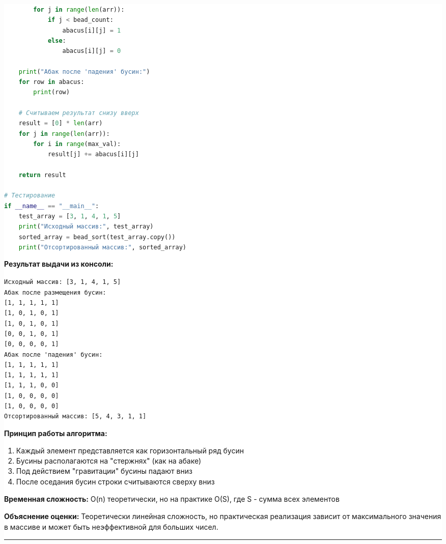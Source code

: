 ```python
        for j in range(len(arr)):
            if j < bead_count:
                abacus[i][j] = 1
            else:
                abacus[i][j] = 0
    
    print("Абак после 'падения' бусин:")
    for row in abacus:
        print(row)
    
    # Считываем результат снизу вверх
    result = [0] * len(arr)
    for j in range(len(arr)):
        for i in range(max_val):
            result[j] += abacus[i][j]
    
    return result

# Тестирование
if __name__ == "__main__":
    test_array = [3, 1, 4, 1, 5]
    print("Исходный массив:", test_array)
    sorted_array = bead_sort(test_array.copy())
    print("Отсортированный массив:", sorted_array)
```

**Результат выдачи из консоли:**
```
Исходный массив: [3, 1, 4, 1, 5]
Абак после размещения бусин:
[1, 1, 1, 1, 1]
[1, 0, 1, 0, 1]
[1, 0, 1, 0, 1]
[0, 0, 1, 0, 1]
[0, 0, 0, 0, 1]
Абак после 'падения' бусин:
[1, 1, 1, 1, 1]
[1, 1, 1, 1, 1]
[1, 1, 1, 0, 0]
[1, 0, 0, 0, 0]
[1, 0, 0, 0, 0]
Отсортированный массив: [5, 4, 3, 1, 1]
```

**Принцип работы алгоритма:**
1. Каждый элемент представляется как горизонтальный ряд бусин
2. Бусины располагаются на "стержнях" (как на абаке)
3. Под действием "гравитации" бусины падают вниз
4. После оседания бусин строки считываются сверху вниз

**Временная сложность:** O(n) теоретически, но на практике O(S), где S - сумма всех элементов

**Объяснение оценки:** Теоретически линейная сложность, но практическая реализация зависит от максимального значения в массиве и может быть неэффективной для больших чисел.

---